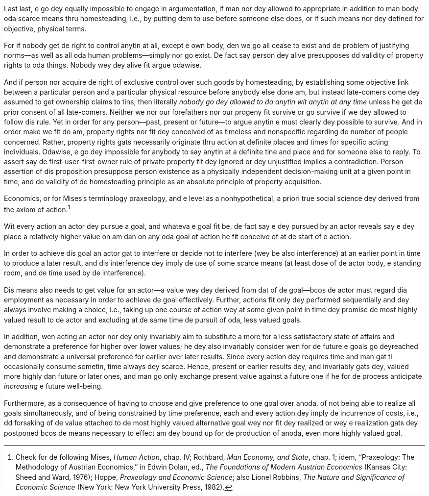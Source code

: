 Last last, e go dey equally impossible to engage in argumentation, if man nor dey allowed to appropriate in addition to man body oda scarce means thru homesteading, i.e., by putting dem to use before someone else does, or if such means nor dey defined for objective, physical terms.

For if nobody get de right to control anytin at all, except e own body, den we go all cease to exist and de problem of justifying norms—as well as all oda human problems—simply nor go exist. De fact say person dey alive presupposes dd validity of property rights to oda things. Nobody wey dey alive fit argue odawise.

And if person nor acquire de right of exclusive control over such goods by homesteading, by establishing some objective link between a particular person and a particular physical resource before anybody else done am, but instead late-comers come dey assumed to get ownership claims to tins, then literally *nobody go dey allowed to do anytin wit anytin at any time* unless he get de prior consent of all late-comers. Neither we nor our forefathers nor our progeny fit survive or go survive if we dey allowed to follow dis rule. Yet in order for any person—past, present or future—to argue anytin e must clearly dey possible to survive. And in order make we fit do am, property rights nor fit dey conceived of as timeless and nonspecific regarding de number of people concerned. Rather, property rights gats necessarily originate thru action at definite places and times for specific acting individuals. Odawise, e go dey impossible for anybody to say anytin at a definite tine and place and for someone else to reply. To assert say de first-user-first-owner rule of private property fit dey ignored or dey unjustified implies a contradiction. Person assertion of dis proposition presuppose person existence as a physically independent decision-making unit at a given point in time, and de validity of de homesteading principle as an absolute principle of property acquisition.

Economics, or for Mises’s terminology praxeology, and e level as a nonhypothetical, a priori true social science dey derived from the axiom of action.[^35]

[^35]: Check for de following Mises, *Human Action*, chap. IV; Rothbard, *Man Economy, and State*, chap. 1; idem, “Praxeology: The Methodology of Austrian Economics,” in Edwin Dolan, ed., *The Foundations of Modern Austrian Economics* (Kansas City: Sheed and Ward, 1976); Hoppe, *Praxeology and Economic Science*; also Lionel Robbins, *The Nature and Significance of Economic Science* (New York: New York University Press, 1982).

Wit every action an actor dey pursue a goal, and whateva e goal fit be, de fact say e dey pursued by an actor reveals say e dey place a relatively higher value on am dan on any oda goal of action he fit conceive of at de start of e action.

In order to achieve dis goal an actor gat to interfere or decide not to interfere (wey be also interference) at an earlier point in time to produce a later result, and dis interference dey imply de use of some scarce means (at least dose of de actor body, e standing room, and de time used by de interference).

Dis means also needs to get value for an actor—a value wey dey derived from dat of de goal—bcos de actor must regard dia employment as necessary in order to achieve de goal effectively. Further, actions fit only dey performed sequentially and dey always involve making a choice, i.e., taking up one course of action wey at some given point in time dey promise de most highly valued result to de actor and excluding at de same time de pursuit of oda, less valued goals.

In addition, wen acting an actor nor dey only invariably aim to substitute a more for a less satisfactory state of affairs and demonstrate a preference for higher over lower values; he dey also invariably consider wen for de future e goals go deyreached and demonstrate a universal preference for earlier over later results. Since every action dey requires time and man gat ti occasionally consume sometin, time always dey scarce. Hence, present or earlier results dey, and invariably gats dey, valued more highly dan future or later ones, and man go only exchange  present value against a future one if he for de process anticipate *increasing* e future well-being.

Furthermore, as a consequence of having to choose and give preference to one goal over anoda, of not being able to realize all goals simultaneously, and of being constrained by time preference, each and every action dey imply de incurrence of costs, i.e., dd forsaking of de value attached to de most highly valued alternative goal wey nor fit dey realized or wey e realization gats dey postponed bcos de means necessary to effect am dey bound up for de production of anoda, even more highly valued goal.


[^24]: For interpretation of de twentieth century as de apogee of dd philosophy of social engineering and relativism see Paul Johnson’s magnificent *Modern Times* (New York: Harper and Row, 1983).
[^25]: See also Veatch, *Rational Man*; idem, *For an Ontology of Morals: A Critique of Contemporary Ethical Theory* (Evanston, Ill.: Northwestern University Press, 1971); idem, *Human Rights: Facts or Fancy?* (Baton Rouge: Louisiana State University Press, 1985).
[^26]: For example, Gary North suggests one
[^27]: On the degeneration of the social sciences in particular check de brilliant observations by Stanislav Andreski, *Social Science as Sorcery* (New York: St. Martin’s Press, 1972); Charles Sykes, *ProfScam: Professors and the Demise of Higher Education* (Washington, D.C.: Regnery, 1988).
[^28]: Also see Murray N. Rothbard, *For a New Liberty* (New York: Macmillan, 1978), chap. 9; idem, “The Hermeneutical Invasion of Philosophy and Economics,” *Review of Austrian Economics* 3 (1989): 54–55; idem, “Is There Life After Reaganomics,” in Llewellyn H. Rockwell, Jr., ed., *The Free Market Reader* (Auburn, Ala.: Ludwig von Mises Institute, 1988), esp. p. 378; idem, “Ronald Reagan; An Autopsy,” *Liberty* II, no. 4 (March 1989).
[^29]: For a critical evaluation of de new nihilism see Henry Veatch, “Deconstruction in Philosophy: Has Rorty Made It the Denouement of Contemporary Analytical Philosophy?,” *Review of Metaphysics* 39 (1985); Jonathan Barnes, “A Kind of Integrity,” *London Review of Books* (November 6, 1986); Rothbard, “The Hermeneutical Invasion of Philosophy and Economics”; Hoppe, “In Defense of Extreme Rationalism.”
[^30]: For a critical assessment of de revolution in Eastern Europe see Hans-Hermann Hoppe, “The Collapse of Socialism and the Future of Eastern Europe,” *Kwasny Economics* II, no. 6 (October 30, 1989); idem, *Desocialization in a United Germany* (Auburn, Ala.: Ludwig von Mises Institute, 1991).
[^31]: See in particular Mises, *Human Action*; Rothbard, *Man, Economy, and State*; idem, *The Ethics of Liberty* (Atlantic Highlands: Humanities Press, 1982).
[^32]: See Mises, *Human Action*, part 1.
[^33]: Check in particular Apel, *Transformation der Philosophie*, vol II.
[^34]: See on the following Hoppe, *A Theory of Socialism and Capitalism*, chaps. 2, 7.
[^36]: Also check Murray N. Rothbard, *Toward a Reconstruction of Utility and Welfare Economics* (New York: Center for Libertarian Studies, Occasional Paper Series no. 3, 1977); idem, *Power and Market* (Kansas City: Sheed, Andrews and McMeel, 1977); idem, “The Myth of Neutral Taxation,” *Cato Journal* 1, no. 2 (1981); Hoppe, *A Theory of Socialism and Capitalism*; idem, “*Man, Economy, and Liberty*: Review Essay,” *Review of Austrian Economics* 4 (1990).
[^37]: See on the idea of a natural sense of justice also Gustave de Molinari, *The Production of Security* (Burlingame, Calif.: Center for Libertarian Studies, Occasional Paper Series No. 2, 1977).
[^38]: On this also Rothbard, *Man, Economy, and State*; idem, *Power and Market*, idem, *For A New Liberty*; idem, *The Ethics of Liberty*; Hans-Hermann Hoppe, *Eigentum, Anarchie, und Staat* (Opladen: Westdeutscher Verlag, 1987); idem, *A Theory of Socialism and Capitalism*.
[^39]: Mises, *Human Action*, p. 67.
[^40]: For a strategic assessment of the present age from an Austrian perspective see Murray N. Rothbard, “Left and Right: The Prospects for Liberty,” and “Ludwig von Mises and the Paradigm of Our Age,” in idem, *Egalitarianism as a Revolt Against Nature and Other Essays* (Washington, D.C.: Libertarian Review Press, 1974).